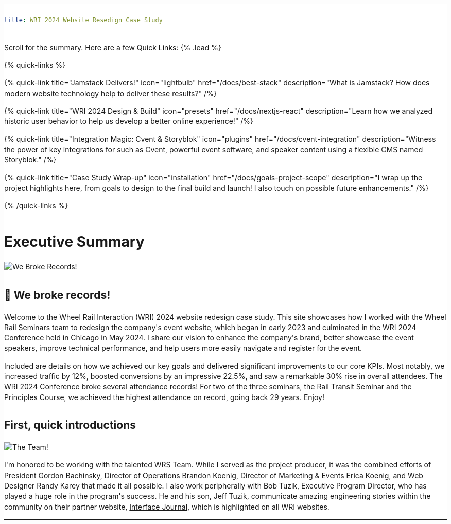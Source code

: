 ```yaml
---
title: WRI 2024 Website Resedign Case Study
---
```


Scroll for the summary. Here are a few Quick Links: {% .lead %}

{% quick-links %}

{% quick-link title="Jamstack Delivers!" icon="lightbulb" href="/docs/best-stack" description="What is Jamstack? How does modern website technology help to deliver these results?" /%}

{% quick-link title="WRI 2024 Design & Build" icon="presets" href="/docs/nextjs-react" description="Learn how we analyzed historic user behavior to help us develop a better online experience!" /%}

{% quick-link title="Integration Magic: Cvent & Storyblok" icon="plugins" href="/docs/cvent-integration" description="Witness the power of key integrations for such as Cvent, powerful event software, and speaker content using a flexible CMS named Storyblok." /%}

{% quick-link title="Case Study Wrap-up" icon="installation" href="/docs/goals-project-scope" description="I wrap up the project highlights here, from goals to design to the final build and launch! I also touch on possible future enhancements." /%}

{% /quick-links %}

# Executive Summary

![We Broke Records!](/images/gravital-slide-wri.png)

## 🎉 We broke records!

Welcome to the Wheel Rail Interaction (WRI) 2024 website redesign case study. This site showcases how I worked with the Wheel Rail Seminars team to redesign the company's event website, which began in early 2023 and culminated in the WRI 2024 Conference held in Chicago in May 2024. I share our vision to enhance the company's brand, better showcase the event speakers, improve technical performance, and help users more easily navigate and register for the event.

Included are details on how we achieved our key goals and delivered significant improvements to our core KPIs. Most notably, we increased traffic by 12%, boosted conversions by an impressive 22.5%, and saw a remarkable 30% rise in overall attendees. The WRI 2024 Conference broke several attendance records! For two of the three seminars, the Rail Transit Seminar and the Principles Course, we achieved the highest attendance on record, going back 29 years. Enjoy!

## First, quick introductions

![The Team!](/images/wrs-seattle.png)

I'm honored to be working with the talented [WRS Team](https://sparker888.com/articles/joining-forces-with-wheel-rail-seminars). While I served as the project producer, it was the combined efforts of President Gordon Bachinsky, Director of Operations Brandon Koenig, Director of Marketing & Events Erica Koenig, and Web Designer Randy Karey that made it all possible. I also work peripherally with Bob Tuzik, Executive Program Director, who has played a huge role in the program's success. He and his son, Jeff Tuzik, communicate amazing engineering stories within the community on their partner website, [Interface Journal](https://interface-journal.com), which is highlighted on all WRI websites.

---